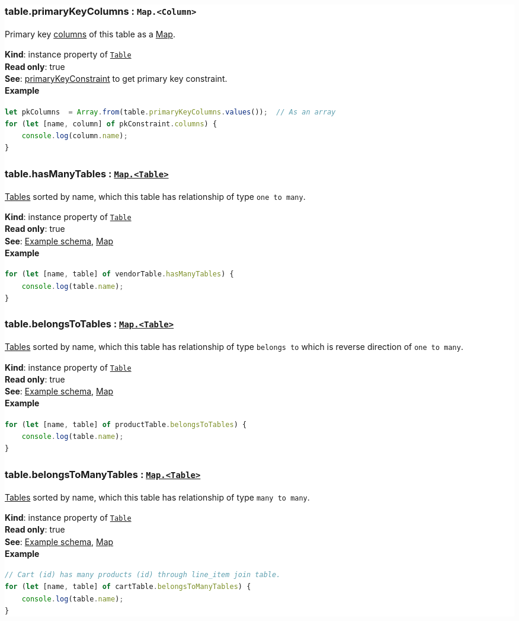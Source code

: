 ### table.primaryKeyColumns : <code>Map.&lt;Column&gt;</code>
Primary key [columns](Column) of this table as a [Map](Map).

**Kind**: instance property of [<code>Table</code>](#Table)  
**Read only**: true  
**See**: [primaryKeyConstraint](#Table+primaryKeyConstraint) to get primary key constraint.  
**Example**  
```js
let pkColumns  = Array.from(table.primaryKeyColumns.values());  // As an array
for (let [name, column] of pkConstraint.columns) {
    console.log(column.name);
}
```
<a name="Table+hasManyTables"></a>

### table.hasManyTables : [<code>Map.&lt;Table&gt;</code>](#Table)
[Tables](#Table) sorted by name, which this table has relationship of type `one to many`.

**Kind**: instance property of [<code>Table</code>](#Table)  
**Read only**: true  
**See**: [Example schema](#exampleSchema), [Map](Map)  
**Example**  
```js
for (let [name, table] of vendorTable.hasManyTables) {
    console.log(table.name);
}
```
<a name="Table+belongsToTables"></a>

### table.belongsToTables : [<code>Map.&lt;Table&gt;</code>](#Table)
[Tables](#Table) sorted by name, which this table has relationship of type `belongs to` which is reverse direction of `one to many`.

**Kind**: instance property of [<code>Table</code>](#Table)  
**Read only**: true  
**See**: [Example schema](#exampleSchema), [Map](Map)  
**Example**  
```js
for (let [name, table] of productTable.belongsToTables) {
    console.log(table.name);
}
```
<a name="Table+belongsToManyTables"></a>

### table.belongsToManyTables : [<code>Map.&lt;Table&gt;</code>](#Table)
[Tables](#Table) sorted by name, which this table has relationship of type `many to many`.

**Kind**: instance property of [<code>Table</code>](#Table)  
**Read only**: true  
**See**: [Example schema](#exampleSchema), [Map](Map)  
**Example**  
```js
// Cart (id) has many products (id) through line_item join table.
for (let [name, table] of cartTable.belongsToManyTables) {
    console.log(table.name);
}
```
<a name="Table+belongsToManyTablesPk"></a>
